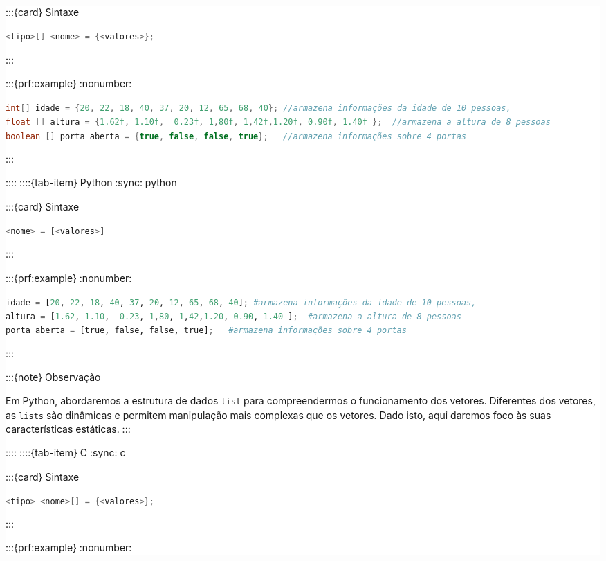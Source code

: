 :::{card} Sintaxe
```java
<tipo>[] <nome> = {<valores>};
```
:::


:::{prf:example}
:nonumber:
```java
int[] idade = {20, 22, 18, 40, 37, 20, 12, 65, 68, 40}; //armazena informações da idade de 10 pessoas,
float [] altura = {1.62f, 1.10f,  0.23f, 1,80f, 1,42f,1.20f, 0.90f, 1.40f };  //armazena a altura de 8 pessoas
boolean [] porta_aberta = {true, false, false, true};   //armazena informações sobre 4 portas
```
:::

::::
::::{tab-item} Python
:sync: python


:::{card} Sintaxe
```python
<nome> = [<valores>]
```
:::

:::{prf:example}
:nonumber:
```python
idade = [20, 22, 18, 40, 37, 20, 12, 65, 68, 40]; #armazena informações da idade de 10 pessoas,
altura = [1.62, 1.10,  0.23, 1,80, 1,42,1.20, 0.90, 1.40 ];  #armazena a altura de 8 pessoas
porta_aberta = [true, false, false, true];   #armazena informações sobre 4 portas
```
:::

:::{note} Observação

Em Python, abordaremos a estrutura de dados `list` para compreendermos o funcionamento dos vetores. Diferentes dos vetores, as `lists` são dinâmicas e permitem manipulação mais complexas que os vetores. Dado isto, aqui daremos foco às suas características estáticas.
:::

::::
::::{tab-item} C
:sync: c

:::{card} Sintaxe
```c
<tipo> <nome>[] = {<valores>};
```
:::

:::{prf:example}
:nonumber:


[^1]: Sistema operacional, interpretador ou máquina virtual.
[^2]: Pode receber a mesma posição, mas está a critério do ambiente de execução.